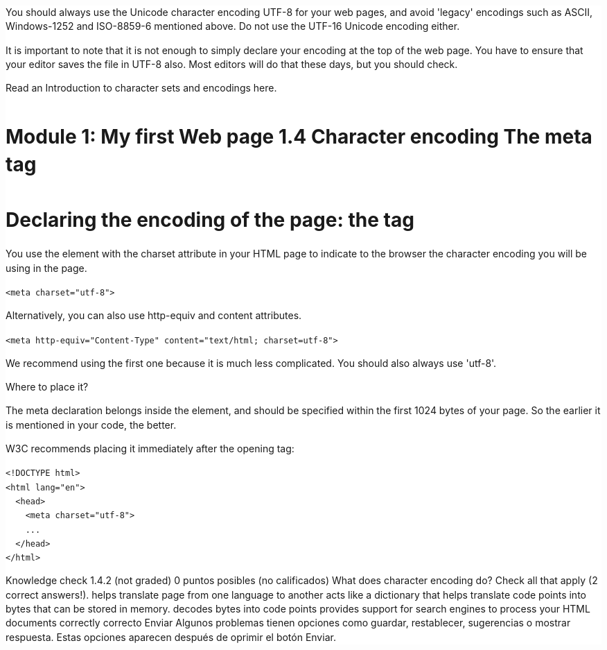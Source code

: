 You should always use the Unicode character encoding UTF-8 for your web pages, and avoid 'legacy' encodings such as ASCII, Windows-1252 and ISO-8859-6 mentioned above. Do not use the UTF-16 Unicode encoding either.

It is important to note that it is not enough to simply declare your encoding at the top of the web page. You have to ensure that your editor saves the file in UTF-8 also. Most editors will do that these days, but you should check.

Read an Introduction to character sets and encodings here.

# Module 1: My first Web page   1.4 Character encoding   The meta tag

# Declaring the encoding of the page: the <meta> tag

You use the <meta> element with the charset attribute in your HTML page to indicate to the browser the character encoding you will be using in the page.
```[html]
<meta charset="utf-8">
```
Alternatively, you can also use http-equiv and content attributes. 
```[html]
<meta http-equiv="Content-Type" content="text/html; charset=utf-8">
```
We recommend using the first one because it is much less complicated. You should also always use 'utf-8'.

Where to place it?

The meta declaration belongs inside the <head> element, and should be specified within the first 1024 bytes of your page. So the earlier it is mentioned in your code, the better. 

W3C recommends placing it immediately after the opening <head> tag:
```[html]
<!DOCTYPE html>
<html lang="en">
  <head>
    <meta charset="utf-8">
    ...
  </head>
</html>
```

Knowledge check 1.4.2 (not graded)
0 puntos posibles (no calificados)
What does character encoding do? Check all that apply (2 correct answers!).
helps translate page from one language to another
acts like a dictionary that helps translate code points into bytes that can be stored in memory.
decodes bytes into code points
provides support for search engines to process your HTML documents correctly
correcto
Enviar Algunos problemas tienen opciones como guardar, restablecer, sugerencias o mostrar respuesta. Estas opciones aparecen después de oprimir el botón Enviar.
